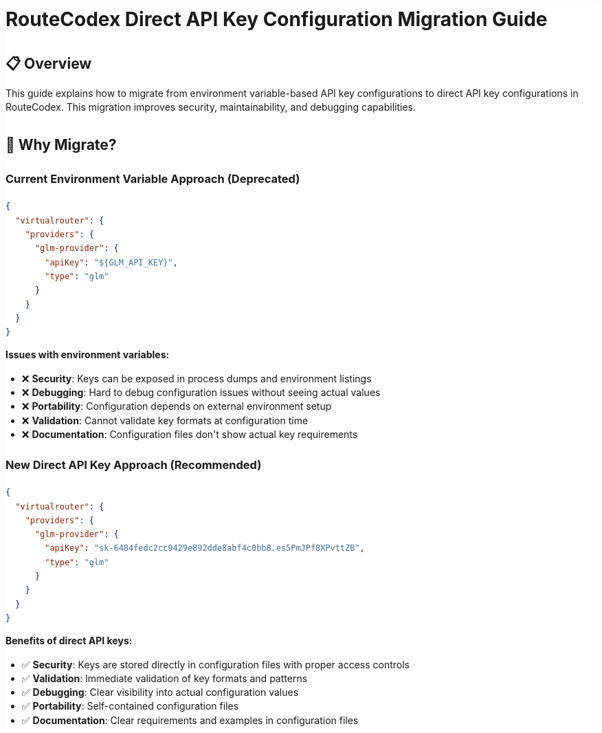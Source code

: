 # RouteCodex Direct API Key Configuration Migration Guide

## 📋 Overview

This guide explains how to migrate from environment variable-based API key configurations to direct API key configurations in RouteCodex. This migration improves security, maintainability, and debugging capabilities.

## 🚨 Why Migrate?

### Current Environment Variable Approach (Deprecated)
```json
{
  "virtualrouter": {
    "providers": {
      "glm-provider": {
        "apiKey": "${GLM_API_KEY}",
        "type": "glm"
      }
    }
  }
}
```

**Issues with environment variables:**
- ❌ **Security**: Keys can be exposed in process dumps and environment listings
- ❌ **Debugging**: Hard to debug configuration issues without seeing actual values
- ❌ **Portability**: Configuration depends on external environment setup
- ❌ **Validation**: Cannot validate key formats at configuration time
- ❌ **Documentation**: Configuration files don't show actual key requirements

### New Direct API Key Approach (Recommended)
```json
{
  "virtualrouter": {
    "providers": {
      "glm-provider": {
        "apiKey": "sk-6484fedc2cc9429e892dde8abf4c0bb8.es5PmJPf8XPvttZB",
        "type": "glm"
      }
    }
  }
}
```

**Benefits of direct API keys:**
- ✅ **Security**: Keys are stored directly in configuration files with proper access controls
- ✅ **Validation**: Immediate validation of key formats and patterns
- ✅ **Debugging**: Clear visibility into actual configuration values
- ✅ **Portability**: Self-contained configuration files
- ✅ **Documentation**: Clear requirements and examples in configuration files
